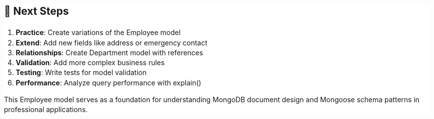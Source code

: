 ## 🔄 Next Steps

1. **Practice**: Create variations of the Employee model
2. **Extend**: Add new fields like address or emergency contact
3. **Relationships**: Create Department model with references
4. **Validation**: Add more complex business rules
5. **Testing**: Write tests for model validation
6. **Performance**: Analyze query performance with explain()

This Employee model serves as a foundation for understanding MongoDB document design and Mongoose schema patterns in professional applications.
